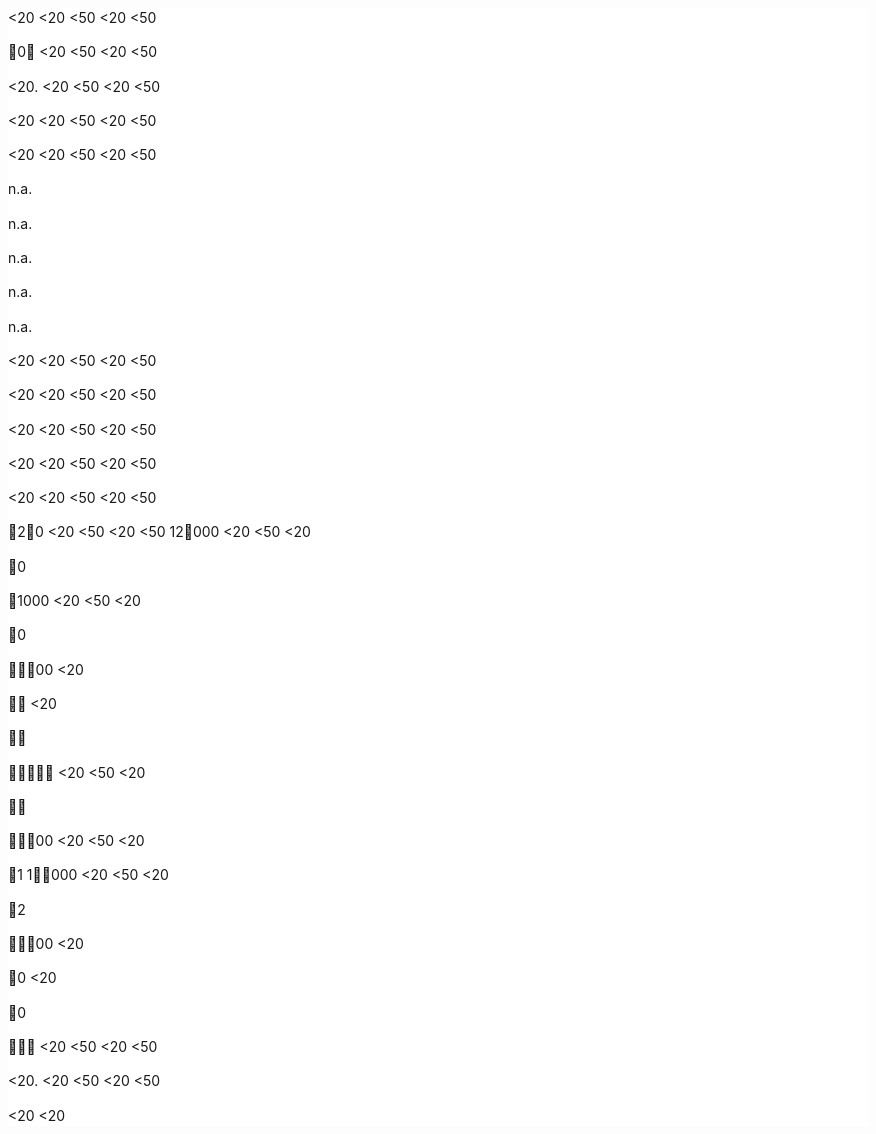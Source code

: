 <20 <20 <50 <20 <50

0 <20 <50 <20 <50

<20. <20 <50 <20 <50

<20 <20 <50 <20 <50

<20 <20 <50 <20 <50

n.a.

n.a.

n.a.

n.a.

n.a.

<20 <20 <50 <20 <50

<20 <20 <50 <20 <50

<20 <20 <50 <20 <50

<20 <20 <50 <20 <50

<20 <20 <50 <20 <50

20 <20 <50 <20 <50 12000 <20 <50 <20

0

1000 <20 <50 <20

0

00 <20

 <20



 <20 <50 <20



00 <20 <50 <20

1 1000 <20 <50 <20

2

00 <20

0 <20

0

 <20 <50 <20 <50

<20. <20 <50 <20 <50

<20 <20
